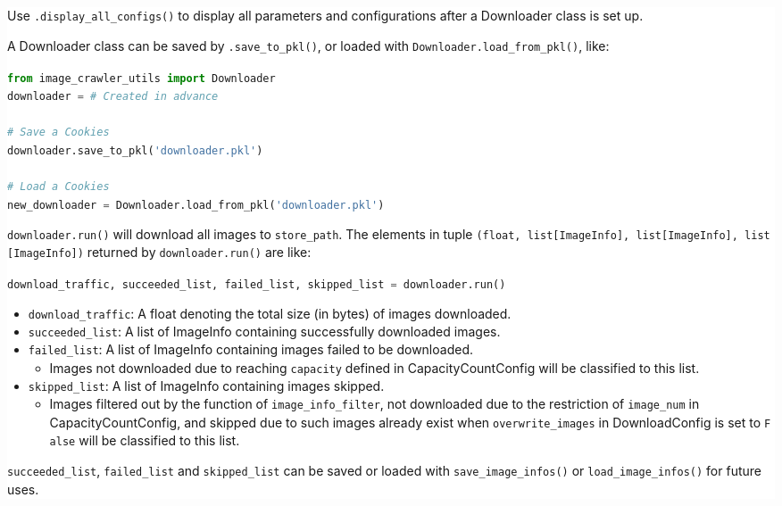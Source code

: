Use `.display_all_configs()` to display all parameters and configurations after a Downloader class is set up.

A Downloader class can be saved by `.save_to_pkl()`, or loaded with `Downloader.load_from_pkl()`, like:

```Python
from image_crawler_utils import Downloader
downloader = # Created in advance

# Save a Cookies
downloader.save_to_pkl('downloader.pkl')

# Load a Cookies
new_downloader = Downloader.load_from_pkl('downloader.pkl')
```

`downloader.run()` will download all images to `store_path`. The elements in tuple `(float, list[ImageInfo], list[ImageInfo], list[ImageInfo])` returned by `downloader.run()` are like:

```Python
download_traffic, succeeded_list, failed_list, skipped_list = downloader.run()
```

+ `download_traffic`: A float denoting the total size (in bytes) of images downloaded.
+ `succeeded_list`: A list of ImageInfo containing successfully downloaded images.
+ `failed_list`: A list of ImageInfo containing images failed to be downloaded.
  + Images not downloaded due to reaching `capacity` defined in CapacityCountConfig will be classified to this list.
+ `skipped_list`: A list of ImageInfo containing images skipped.
  + Images filtered out by the function of `image_info_filter`, not downloaded due to the restriction of `image_num` in CapacityCountConfig, and skipped due to such images already exist when `overwrite_images` in DownloadConfig is set to `False` will be classified to this list.

`succeeded_list`, `failed_list` and `skipped_list` can be saved or loaded with `save_image_infos()` or `load_image_infos()` for future uses.
